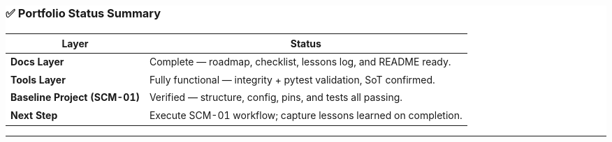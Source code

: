 
### ✅ Portfolio Status Summary
| Layer | Status |
|--------|--------|
| **Docs Layer** | Complete — roadmap, checklist, lessons log, and README ready. |
| **Tools Layer** | Fully functional — integrity + pytest validation, SoT confirmed. |
| **Baseline Project (SCM-01)** | Verified — structure, config, pins, and tests all passing. |
| **Next Step** | Execute SCM-01 workflow; capture lessons learned on completion. |

---
